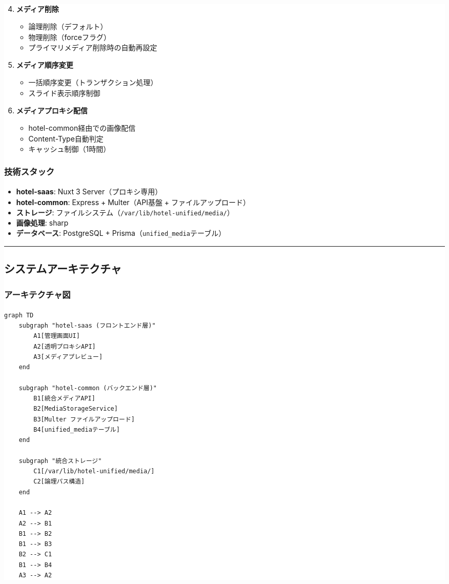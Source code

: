 4. **メディア削除**
   - 論理削除（デフォルト）
   - 物理削除（forceフラグ）
   - プライマリメディア削除時の自動再設定

5. **メディア順序変更**
   - 一括順序変更（トランザクション処理）
   - スライド表示順序制御

6. **メディアプロキシ配信**
   - hotel-common経由での画像配信
   - Content-Type自動判定
   - キャッシュ制御（1時間）

### 技術スタック

- **hotel-saas**: Nuxt 3 Server（プロキシ専用）
- **hotel-common**: Express + Multer（API基盤 + ファイルアップロード）
- **ストレージ**: ファイルシステム（`/var/lib/hotel-unified/media/`）
- **画像処理**: sharp
- **データベース**: PostgreSQL + Prisma（`unified_media`テーブル）

---

## システムアーキテクチャ

### アーキテクチャ図

```mermaid
graph TD
    subgraph "hotel-saas (フロントエンド層)"
        A1[管理画面UI]
        A2[透明プロキシAPI]
        A3[メディアプレビュー]
    end
    
    subgraph "hotel-common (バックエンド層)"
        B1[統合メディアAPI]
        B2[MediaStorageService]
        B3[Multer ファイルアップロード]
        B4[unified_mediaテーブル]
    end
    
    subgraph "統合ストレージ"
        C1[/var/lib/hotel-unified/media/]
        C2[論理パス構造]
    end
    
    A1 --> A2
    A2 --> B1
    B1 --> B2
    B1 --> B3
    B2 --> C1
    B1 --> B4
    A3 --> A2
```
